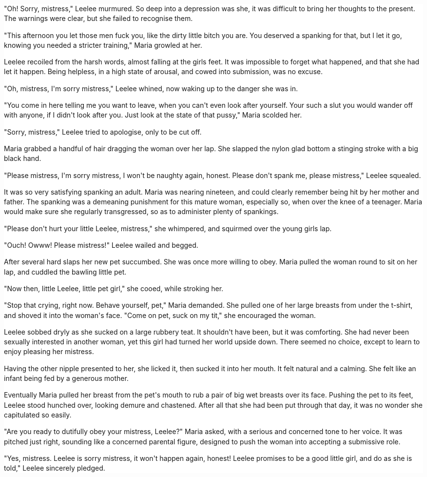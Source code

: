 "Oh! Sorry, mistress," Leelee murmured. So deep into a depression was she, it was difficult to bring her thoughts to the present. The warnings were clear, but she failed to recognise them. 

"This afternoon you let those men fuck you, like the dirty little bitch you are. You deserved a spanking for that, but I let it go, knowing you needed a stricter training," Maria growled at her. 

Leelee recoiled from the harsh words, almost falling at the girls feet. It was impossible to forget what happened, and that she had let it happen. Being helpless, in a high state of arousal, and cowed into submission, was no excuse. 

"Oh, mistress, I'm sorry mistress," Leelee whined, now waking up to the danger she was in. 

"You come in here telling me you want to leave, when you can't even look after yourself. Your such a slut you would wander off with anyone, if I didn't look after you. Just look at the state of that pussy," Maria scolded her. 

"Sorry, mistress," Leelee tried to apologise, only to be cut off. 

Maria grabbed a handful of hair dragging the woman over her lap. She slapped the nylon glad bottom a stinging stroke with a big black hand. 

"Please mistress, I'm sorry mistress, I won't be naughty again, honest. Please don't spank me, please mistress," Leelee squealed. 

It was so very satisfying spanking an adult. Maria was nearing nineteen, and could clearly remember being hit by her mother and father. The spanking was a demeaning punishment for this mature woman, especially so, when over the knee of a teenager. Maria would make sure she regularly transgressed, so as to administer plenty of spankings. 

"Please don't hurt your little Leelee, mistress," she whimpered, and squirmed over the young girls lap. 

"Ouch! Owww! Please mistress!" Leelee wailed and begged. 

After several hard slaps her new pet succumbed. She was once more willing to obey. Maria pulled the woman round to sit on her lap, and cuddled the bawling little pet. 

"Now then, little Leelee, little pet girl," she cooed, while stroking her. 

"Stop that crying, right now. Behave yourself, pet," Maria demanded. She pulled one of her large breasts from under the t-shirt, and shoved it into the woman's face. "Come on pet, suck on my tit," she encouraged the woman. 

Leelee sobbed dryly as she sucked on a large rubbery teat. It shouldn't have been, but it was comforting. She had never been sexually interested in another woman, yet this girl had turned her world upside down. There seemed no choice, except to learn to enjoy pleasing her mistress. 

Having the other nipple presented to her, she licked it, then sucked it into her mouth. It felt natural and a calming. She felt like an infant being fed by a generous mother. 

Eventually Maria pulled her breast from the pet's mouth to rub a pair of big wet breasts over its face. Pushing the pet to its feet, Leelee stood hunched over, looking demure and chastened. After all that she had been put through that day, it was no wonder she capitulated so easily. 

"Are you ready to dutifully obey your mistress, Leelee?" Maria asked, with a serious and concerned tone to her voice. It was pitched just right, sounding like a concerned parental figure, designed to push the woman into accepting a submissive role. 

"Yes, mistress. Leelee is sorry mistress, it won't happen again, honest! Leelee promises to be a good little girl, and do as she is told," Leelee sincerely pledged. 
